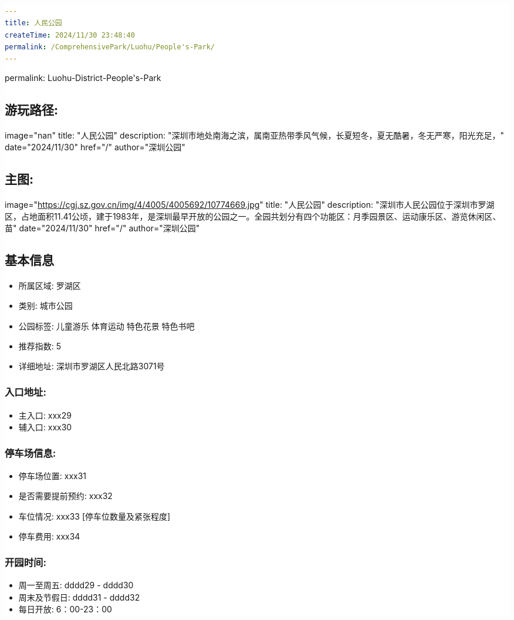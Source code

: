 ```yaml
---
title: 人民公园
createTime: 2024/11/30 23:48:40
permalink: /ComprehensivePark/Luohu/People's-Park/
---
```

permalink: Luohu-District-People's-Park
## 游玩路径:
image="nan"
title: "人民公园"
description: "深圳市地处南海之滨，属南亚热带季风气候，长夏短冬，夏无酷暑，冬无严寒，阳光充足，"
date="2024/11/30"
href="/"
author="深圳公园"
## 主图:
image="https://cgj.sz.gov.cn/img/4/4005/4005692/10774669.jpg"
title: "人民公园"
description: "深圳市人民公园位于深圳市罗湖区，占地面积11.41公顷，建于1983年，是深圳最早开放的公园之一。全园共划分有四个功能区：月季园景区、运动康乐区、游览休闲区、苗"
date="2024/11/30"
href="/"
author="深圳公园"
## 基本信息

- 所属区域: 罗湖区

- 类别: 城市公园

- 公园标签: 儿童游乐 体育运动 特色花景 特色书吧

- 推荐指数: 5

- 详细地址: 深圳市罗湖区人民北路3071号

### 入口地址:
- 主入口: xxx29
- 辅入口: xxx30
### 停车场信息:
- 停车场位置: xxx31

- 是否需要提前预约: xxx32

- 车位情况: xxx33 [停车位数量及紧张程度]

- 停车费用: xxx34

### 开园时间:
- 周一至周五: dddd29 - dddd30
- 周末及节假日: dddd31 - dddd32
- 每日开放: 6：00-23：00
